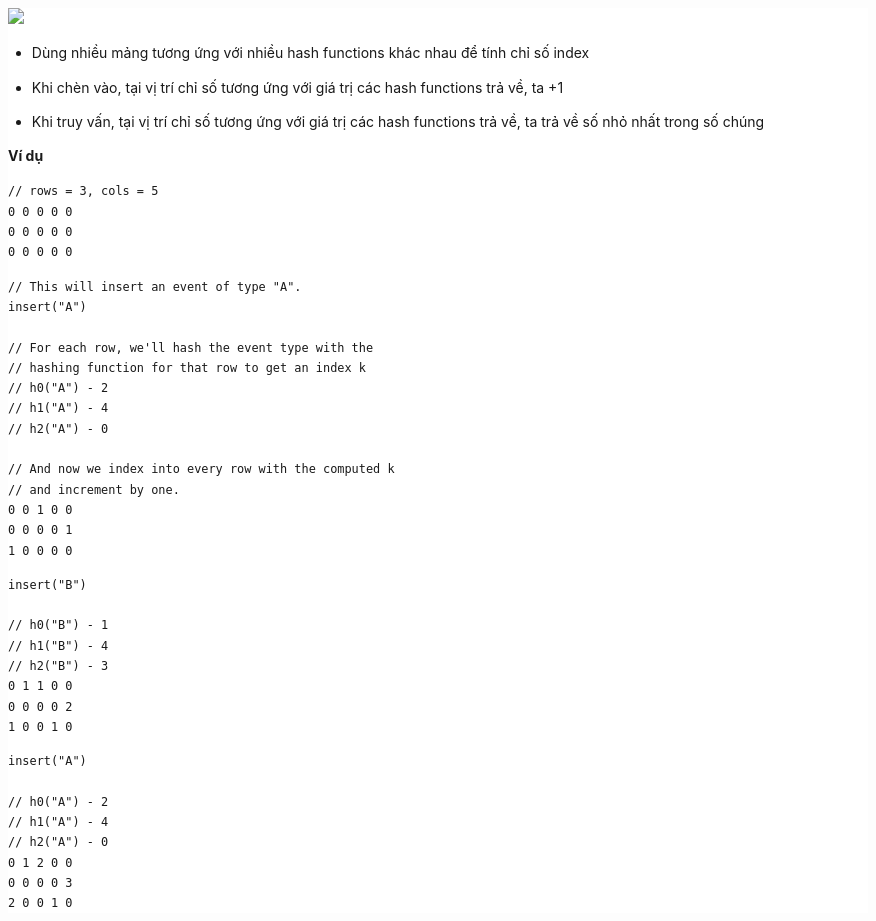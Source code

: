 ![](http://peachyo.github.io/images/Probabilistic7.png)

- Dùng nhiều mảng tương ứng với nhiều hash functions khác nhau để tính chỉ số index

- Khi chèn vào, tại vị trí chỉ số tương ứng với giá trị các hash functions trả về, ta +1

- Khi truy vấn, tại vị trí chỉ số tương ứng với giá trị các hash functions trả về, ta trả về số nhỏ nhất trong số chúng

**Ví dụ**

```
// rows = 3, cols = 5
0 0 0 0 0
0 0 0 0 0
0 0 0 0 0
```

```
// This will insert an event of type "A".
insert("A")

// For each row, we'll hash the event type with the
// hashing function for that row to get an index k
// h0("A") - 2
// h1("A") - 4
// h2("A") - 0

// And now we index into every row with the computed k
// and increment by one.
0 0 1 0 0
0 0 0 0 1
1 0 0 0 0
```

```
insert("B")

// h0("B") - 1
// h1("B") - 4
// h2("B") - 3
0 1 1 0 0
0 0 0 0 2
1 0 0 1 0
```

```
insert("A")

// h0("A") - 2
// h1("A") - 4
// h2("A") - 0
0 1 2 0 0
0 0 0 0 3
2 0 0 1 0
```
